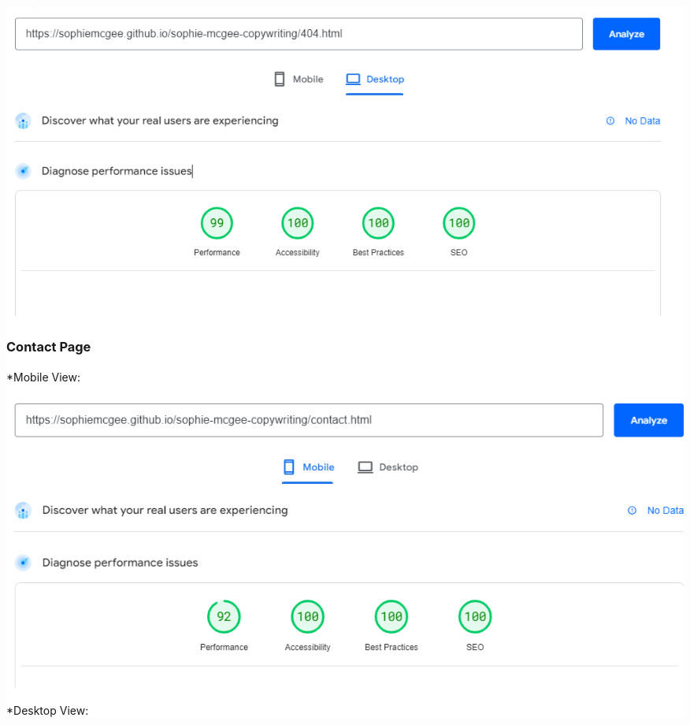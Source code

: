 ![404 Page Performance Testing Desktop](assets/readme-images/pagespeed-404-desktop.png)

### Contact Page

*Mobile View:

![Contact Page Performance Testing Mobile](assets/readme-images/pagespeed-contact-mobile.png)

*Desktop View:
